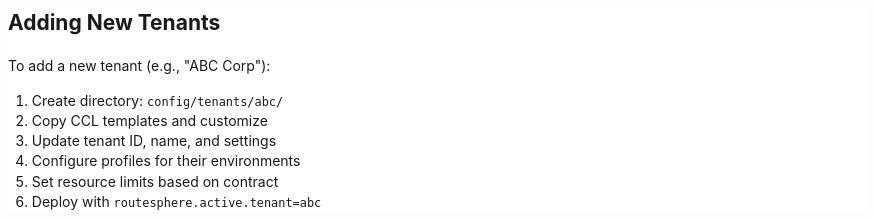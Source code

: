 ## Adding New Tenants

To add a new tenant (e.g., "ABC Corp"):

1. Create directory: `config/tenants/abc/`
2. Copy CCL templates and customize
3. Update tenant ID, name, and settings
4. Configure profiles for their environments
5. Set resource limits based on contract
6. Deploy with `routesphere.active.tenant=abc`